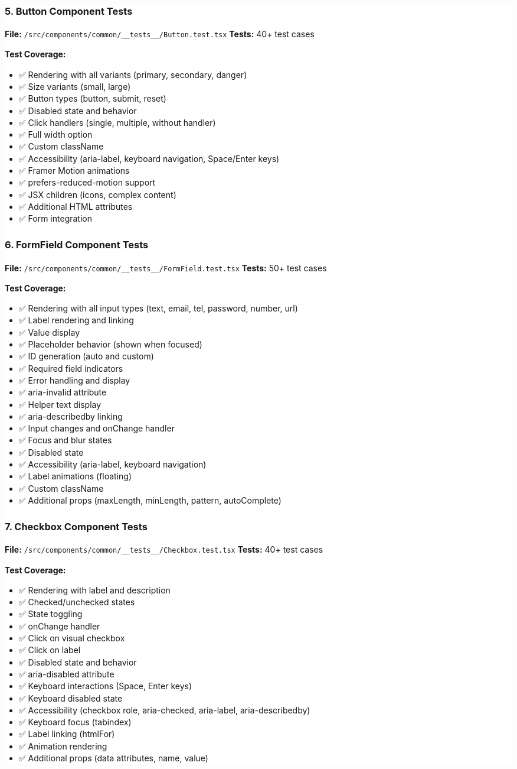 ### 5. Button Component Tests
**File:** `/src/components/common/__tests__/Button.test.tsx`
**Tests:** 40+ test cases

**Test Coverage:**
- ✅ Rendering with all variants (primary, secondary, danger)
- ✅ Size variants (small, large)
- ✅ Button types (button, submit, reset)
- ✅ Disabled state and behavior
- ✅ Click handlers (single, multiple, without handler)
- ✅ Full width option
- ✅ Custom className
- ✅ Accessibility (aria-label, keyboard navigation, Space/Enter keys)
- ✅ Framer Motion animations
- ✅ prefers-reduced-motion support
- ✅ JSX children (icons, complex content)
- ✅ Additional HTML attributes
- ✅ Form integration

### 6. FormField Component Tests
**File:** `/src/components/common/__tests__/FormField.test.tsx`
**Tests:** 50+ test cases

**Test Coverage:**
- ✅ Rendering with all input types (text, email, tel, password, number, url)
- ✅ Label rendering and linking
- ✅ Value display
- ✅ Placeholder behavior (shown when focused)
- ✅ ID generation (auto and custom)
- ✅ Required field indicators
- ✅ Error handling and display
- ✅ aria-invalid attribute
- ✅ Helper text display
- ✅ aria-describedby linking
- ✅ Input changes and onChange handler
- ✅ Focus and blur states
- ✅ Disabled state
- ✅ Accessibility (aria-label, keyboard navigation)
- ✅ Label animations (floating)
- ✅ Custom className
- ✅ Additional props (maxLength, minLength, pattern, autoComplete)

### 7. Checkbox Component Tests
**File:** `/src/components/common/__tests__/Checkbox.test.tsx`
**Tests:** 40+ test cases

**Test Coverage:**
- ✅ Rendering with label and description
- ✅ Checked/unchecked states
- ✅ State toggling
- ✅ onChange handler
- ✅ Click on visual checkbox
- ✅ Click on label
- ✅ Disabled state and behavior
- ✅ aria-disabled attribute
- ✅ Keyboard interactions (Space, Enter keys)
- ✅ Keyboard disabled state
- ✅ Accessibility (checkbox role, aria-checked, aria-label, aria-describedby)
- ✅ Keyboard focus (tabindex)
- ✅ Label linking (htmlFor)
- ✅ Animation rendering
- ✅ Additional props (data attributes, name, value)
